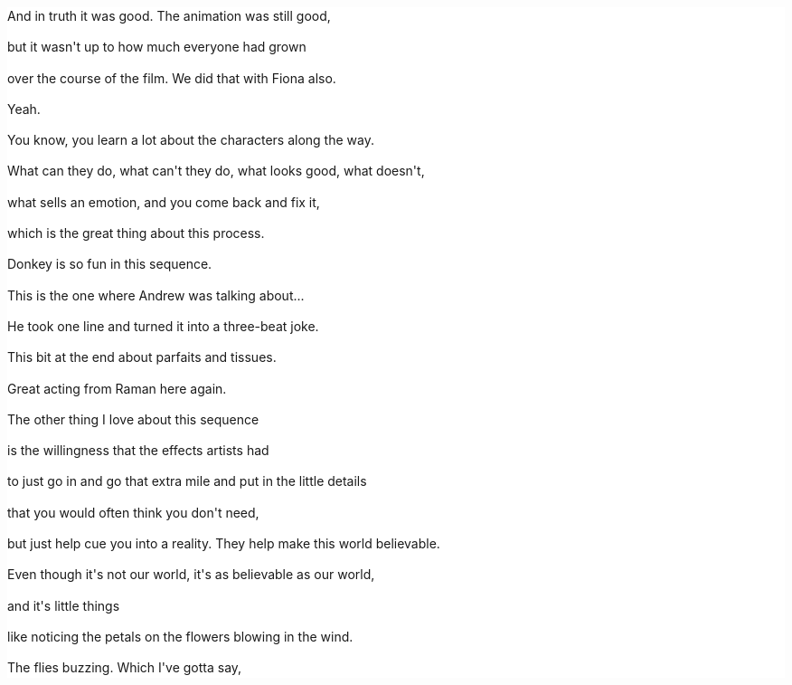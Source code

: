 And in truth it was good.
The animation was still good,

but it wasn't up
to how much everyone had grown

over the course of the film.
We did that with Fiona also.

Yeah.

You know, you learn a lot
about the characters along the way.

What can they do, what can't they do,
what looks good, what doesn't,

what sells an emotion,
and you come back and fix it,

which is the great thing
about this process.

Donkey is so fun in this sequence.

This is the one
where Andrew was talking about...

He took one line
and turned it into a three-beat joke.

This bit at the end
about parfaits and tissues.

Great acting from Raman here again.

The other thing I love
about this sequence

is the willingness
that the effects artists had

to just go in and go that extra mile
and put in the little details

that you would often think
you don't need,

but just help cue you into a reality.
They help make this world believable.

Even though it's not our world,
it's as believable as our world,

and it's little things

like noticing the petals on the flowers
blowing in the wind.

The flies buzzing. Which I've gotta say,
